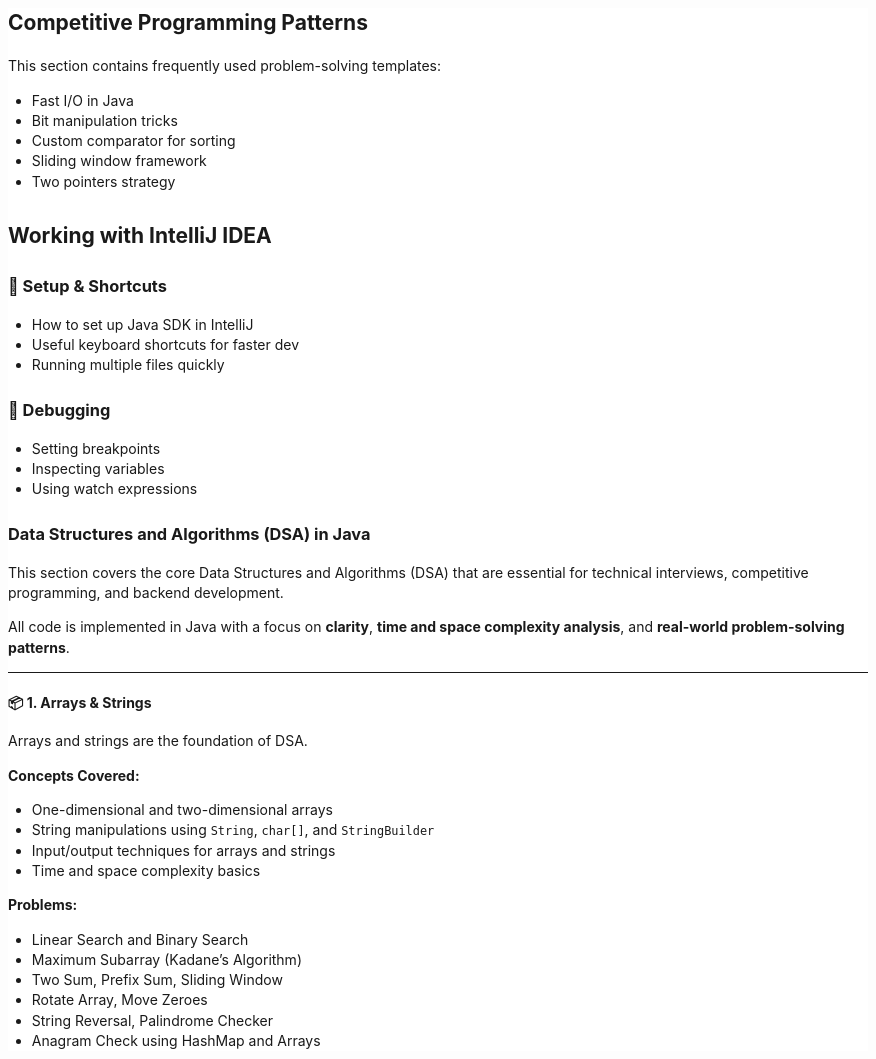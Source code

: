 ## Competitive Programming Patterns

This section contains frequently used problem-solving templates:

* Fast I/O in Java
* Bit manipulation tricks
* Custom comparator for sorting
* Sliding window framework
* Two pointers strategy

## Working with IntelliJ IDEA

### 🧰 Setup & Shortcuts

* How to set up Java SDK in IntelliJ
* Useful keyboard shortcuts for faster dev
* Running multiple files quickly

### 🧪 Debugging

* Setting breakpoints
* Inspecting variables
* Using watch expressions

### Data Structures and Algorithms (DSA) in Java

This section covers the core Data Structures and Algorithms (DSA) that are essential for technical interviews, competitive programming, and backend development.

All code is implemented in Java with a focus on **clarity**, **time and space complexity analysis**, and **real-world problem-solving patterns**.

***

#### 📦 1. Arrays & Strings

Arrays and strings are the foundation of DSA.

**Concepts Covered:**

* One-dimensional and two-dimensional arrays
* String manipulations using `String`, `char[]`, and `StringBuilder`
* Input/output techniques for arrays and strings
* Time and space complexity basics

**Problems:**

* Linear Search and Binary Search
* Maximum Subarray (Kadane’s Algorithm)
* Two Sum, Prefix Sum, Sliding Window
* Rotate Array, Move Zeroes
* String Reversal, Palindrome Checker
* Anagram Check using HashMap and Arrays
